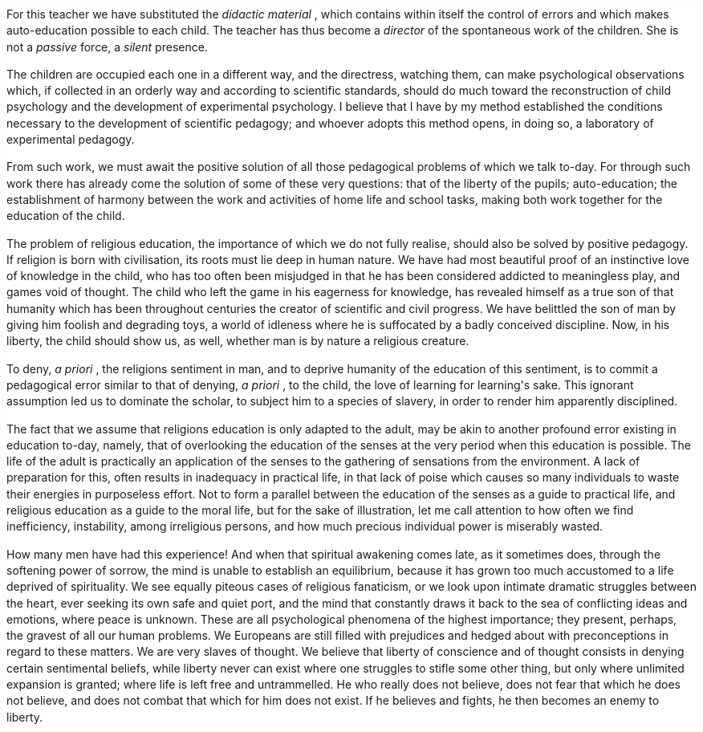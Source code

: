 For this teacher we have substituted the _didactic material_ , which contains within itself the control of errors and which makes auto-education possible to each child. The teacher has thus become a _director_ of the spontaneous work of the children. She is not a _passive_ force, a _silent_ presence.

The children are occupied each one in a different way, and the directress, watching them, can make psychological observations which, if collected in an orderly way and according to scientific standards, should do much toward the reconstruction of child psychology and the development of experimental psychology. I believe that I have by my method established the conditions necessary to the development of scientific pedagogy; and whoever adopts this method opens, in doing so, a laboratory of experimental pedagogy.

From such work, we must await the positive solution of all those pedagogical problems of which we talk to-day. For through such work there has already come the solution of some of these very questions: that of the liberty of the pupils; auto-education; the establishment of harmony between the work and activities of home life and school tasks, making both work together for the education of the child.

The problem of religious education, the importance of which we do not fully realise, should also be solved by positive pedagogy. If religion is born with civilisation, its roots must lie deep in human nature. We have had most beautiful proof of an instinctive love of knowledge in the child, who has too often been misjudged in that he has been considered addicted to meaningless play, and games void of thought. The child who left the game in his eagerness for knowledge, has revealed himself as a true son of that humanity which has been throughout centuries the creator of scientific and civil progress. We have belittled the son of man by giving him foolish and degrading toys, a world of idleness where he is suffocated by a badly conceived discipline. Now, in his liberty, the child should show us, as well, whether man is by nature a religious creature.

To deny, _a priori_ , the religions sentiment in man, and to deprive humanity of the education of this sentiment, is to commit a pedagogical error similar to that of denying, _a priori_ , to the child, the love of learning for learning's sake. This ignorant assumption led us to dominate the scholar, to subject him to a species of slavery, in order to render him apparently disciplined.

The fact that we assume that religions education is only adapted to the adult, may be akin to another profound error existing in education to-day, namely, that of overlooking the education of the senses at the very period when this education is possible. The life of the adult is practically an application of the senses to the gathering of sensations from the environment. A lack of preparation for this, often results in inadequacy in practical life, in that lack of poise which causes so many individuals to waste their energies in purposeless effort. Not to form a parallel between the education of the senses as a guide to practical life, and religious education as a guide to the moral life, but for the sake of illustration, let me call attention to how often we find inefficiency, instability, among irreligious persons, and how much precious individual power is miserably wasted.

How many men have had this experience! And when that spiritual awakening comes late, as it sometimes does, through the softening power of sorrow, the mind is unable to establish an equilibrium, because it has grown too much accustomed to a life deprived of spirituality. We see equally piteous cases of religious fanaticism, or we look upon intimate dramatic struggles between the heart, ever seeking its own safe and quiet port, and the mind that constantly draws it back to the sea of conflicting ideas and emotions, where peace is unknown. These are all psychological phenomena of the highest importance; they present, perhaps, the gravest of all our human problems. We Europeans are still filled with prejudices and hedged about with preconceptions in regard to these matters. We are very slaves of thought. We believe that liberty of conscience and of thought consists in denying certain sentimental beliefs, while liberty never can exist where one struggles to stifle some other thing, but only where unlimited expansion is granted; where life is left free and untrammelled. He who really does not believe, does not fear that which he does not believe, and does not combat that which for him does not exist. If he believes and fights, he then becomes an enemy to liberty.
